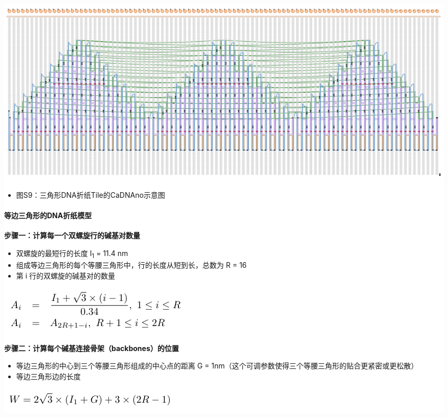 <img src="./img/img_3.png" style="zoom:100%;" />

- 图S9：三角形DNA折纸Tile的CaDNAno示意图

#### 等边三角形的DNA折纸模型

**步骤一：计算每一个双螺旋行的碱基对数量**

- 双螺旋的最短行的长度 I<sub>1</sub> = 11.4 nm
- 组成等边三角形的每个等腰三角形中，行的长度从短到长，总数为 R = 16
- 第 i 行的双螺旋的碱基对的数量

<img src="./img/img_4.png" style="zoom:100%;" />

**步骤二：计算每个碱基连接骨架（backbones）的位置**

- 等边三角形的中心到三个等腰三角形组成的中心点的距离 G = 1nm（这个可调参数使得三个等腰三角形的贴合更紧密或更松散）
- 等边三角形边的长度

<img src="./img/img_5.png" style="zoom:100%;" />
